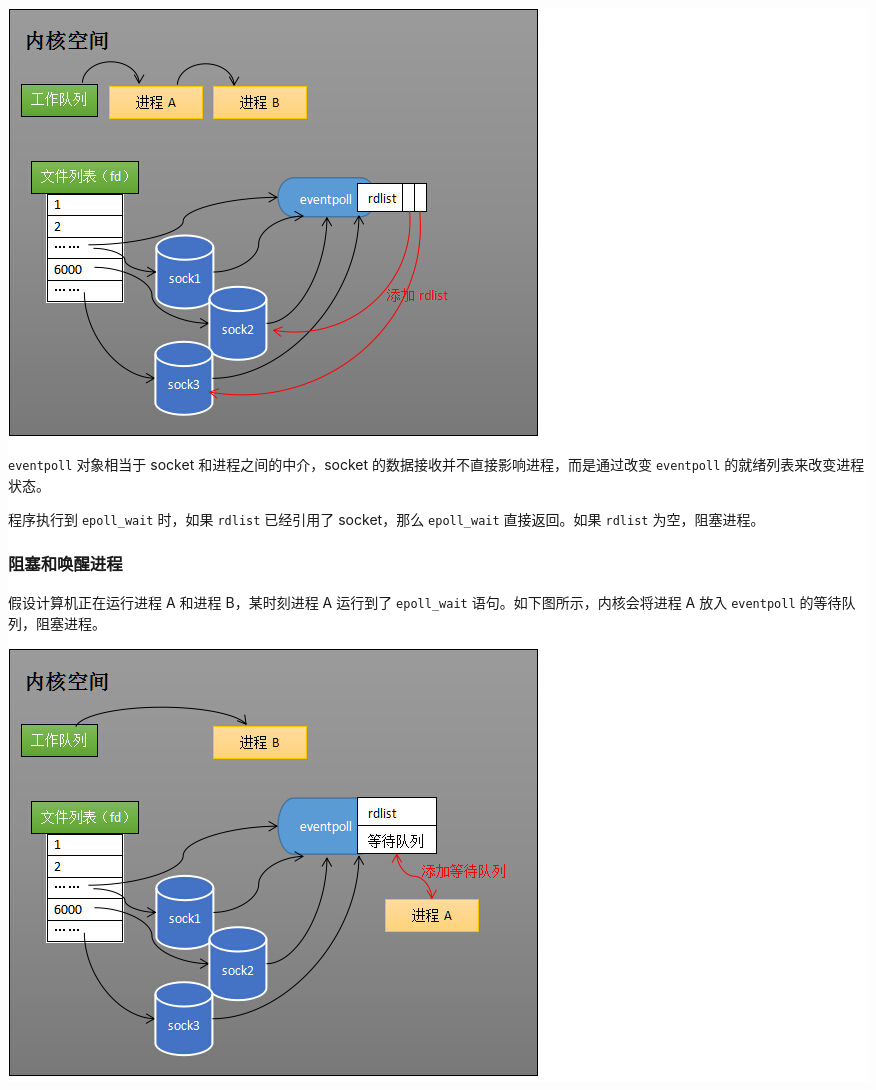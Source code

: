 ![给就绪列表添加引用](./images/add-to-rdlist.jpg)

`eventpoll` 对象相当于 socket 和进程之间的中介，socket 的数据接收并不直接影响进程，而是通过改变 `eventpoll` 的就绪列表来改变进程状态。

程序执行到 `epoll_wait` 时，如果 `rdlist` 已经引用了 socket，那么 `epoll_wait` 直接返回。如果 `rdlist` 为空，阻塞进程。

### 阻塞和唤醒进程

假设计算机正在运行进程 A 和进程 B，某时刻进程 A 运行到了 `epoll_wait` 语句。如下图所示，内核会将进程 A 放入 `eventpoll` 的等待队列，阻塞进程。

![epoll_wait 阻塞进程](./images/epoll_wait.jpg)
